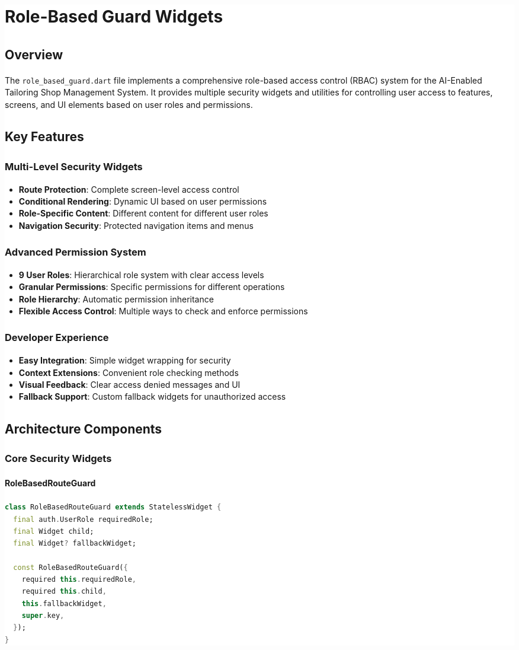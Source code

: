 # Role-Based Guard Widgets

## Overview
The `role_based_guard.dart` file implements a comprehensive role-based access control (RBAC) system for the AI-Enabled Tailoring Shop Management System. It provides multiple security widgets and utilities for controlling user access to features, screens, and UI elements based on user roles and permissions.

## Key Features

### Multi-Level Security Widgets
- **Route Protection**: Complete screen-level access control
- **Conditional Rendering**: Dynamic UI based on user permissions
- **Role-Specific Content**: Different content for different user roles
- **Navigation Security**: Protected navigation items and menus

### Advanced Permission System
- **9 User Roles**: Hierarchical role system with clear access levels
- **Granular Permissions**: Specific permissions for different operations
- **Role Hierarchy**: Automatic permission inheritance
- **Flexible Access Control**: Multiple ways to check and enforce permissions

### Developer Experience
- **Easy Integration**: Simple widget wrapping for security
- **Context Extensions**: Convenient role checking methods
- **Visual Feedback**: Clear access denied messages and UI
- **Fallback Support**: Custom fallback widgets for unauthorized access

## Architecture Components

### Core Security Widgets

#### RoleBasedRouteGuard
```dart
class RoleBasedRouteGuard extends StatelessWidget {
  final auth.UserRole requiredRole;
  final Widget child;
  final Widget? fallbackWidget;

  const RoleBasedRouteGuard({
    required this.requiredRole,
    required this.child,
    this.fallbackWidget,
    super.key,
  });
}
```
